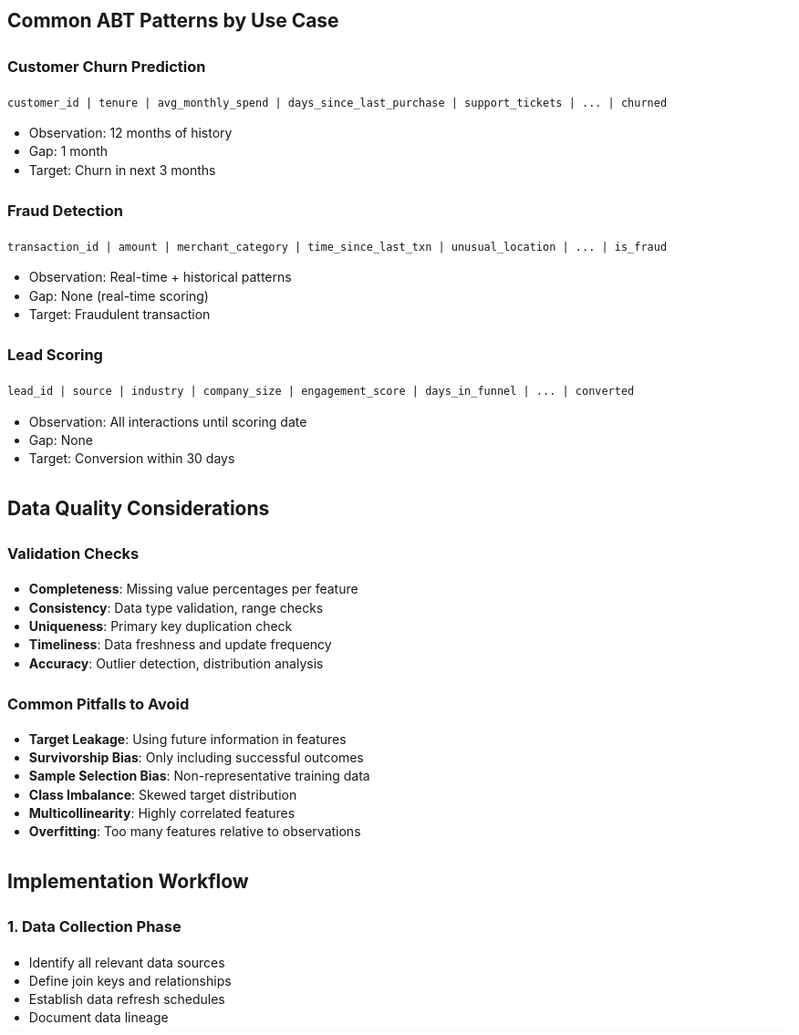 ## Common ABT Patterns by Use Case

### Customer Churn Prediction
```
customer_id | tenure | avg_monthly_spend | days_since_last_purchase | support_tickets | ... | churned
```
- Observation: 12 months of history
- Gap: 1 month
- Target: Churn in next 3 months

### Fraud Detection
```
transaction_id | amount | merchant_category | time_since_last_txn | unusual_location | ... | is_fraud
```
- Observation: Real-time + historical patterns
- Gap: None (real-time scoring)
- Target: Fraudulent transaction

### Lead Scoring
```
lead_id | source | industry | company_size | engagement_score | days_in_funnel | ... | converted
```
- Observation: All interactions until scoring date
- Gap: None
- Target: Conversion within 30 days

## Data Quality Considerations

### Validation Checks
- **Completeness**: Missing value percentages per feature
- **Consistency**: Data type validation, range checks
- **Uniqueness**: Primary key duplication check
- **Timeliness**: Data freshness and update frequency
- **Accuracy**: Outlier detection, distribution analysis

### Common Pitfalls to Avoid
- **Target Leakage**: Using future information in features
- **Survivorship Bias**: Only including successful outcomes
- **Sample Selection Bias**: Non-representative training data
- **Class Imbalance**: Skewed target distribution
- **Multicollinearity**: Highly correlated features
- **Overfitting**: Too many features relative to observations

## Implementation Workflow

### 1. Data Collection Phase
- Identify all relevant data sources
- Define join keys and relationships
- Establish data refresh schedules
- Document data lineage
